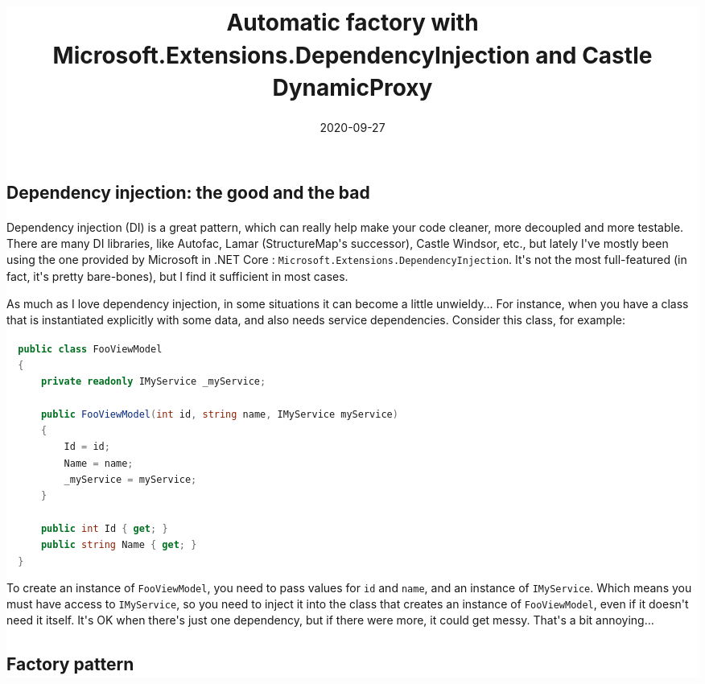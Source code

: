 ﻿---
layout: post
layout: post
title: Automatic factory with Microsoft.Extensions.DependencyInjection and Castle DynamicProxy
date: 2020-09-27
url: /2020/09/27/automatic-factory-with-microsoft-extensions-dependencyinjection-and-castle-dynamicproxy/
tags:
  - Castle.Core
  - Castle
  - DynamicProxy
  - dependency injection
  - .NET Core
  - factory
  - C#
---

## Dependency injection: the good and the bad

Dependency injection (DI) is a great pattern, which can really help make your code cleaner, more decoupled and more testable. There are many DI libraries, like Autofac, Lamar (StructureMap's successor), Castle Windsor, etc., but lately I've mostly been using the one provided by Microsoft in .NET Core : `Microsoft.Extensions.DependencyInjection`. It's not the most full-featured (in fact, it's pretty bare-bones), but I find it sufficient in most cases.

As much as I love dependency injection, in some situations it can become a little unwieldy… For instance, when you have a class that is instantiated explicitly with some data, and also needs service dependencies. Consider this class, for example:

```csharp
  public class FooViewModel
  {
      private readonly IMyService _myService;

      public FooViewModel(int id, string name, IMyService myService)
      {
          Id = id;
          Name = name;
          _myService = myService;
      }

      public int Id { get; }
      public string Name { get; }
  }
```

To create an instance of `FooViewModel`, you need to pass values for `id` and `name`, and an instance of `IMyService`. Which means you must have access to `IMyService`, so you need to inject it into the class that creates an instance of `FooViewModel`, even if it doesn't need it itself. It's OK when there's just one dependency, but if there were more, it could get messy. That's a bit annoying…

## Factory pattern
